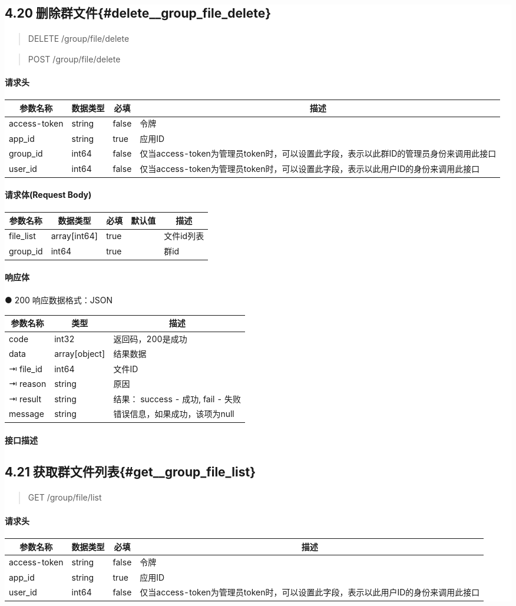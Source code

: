 ## 4.20 删除群文件{#delete__group_file_delete}

> DELETE /group/file/delete

> POST /group/file/delete

#### 请求头
|  参数名称 |  数据类型 | 必填 |  描述 |
|  ------ |  ------ |  ------ |  ------ |
| access-token | string | false | 令牌 |
| app_id | string | true | 应用ID |
| group_id | int64 | false | 仅当access-token为管理员token时，可以设置此字段，表示以此群ID的管理员身份来调用此接口 |
| user_id | int64 | false | 仅当access-token为管理员token时，可以设置此字段，表示以此用户ID的身份来调用此接口 |

#### 请求体(Request Body)
|  参数名称 |  数据类型 | 必填  |  默认值 |  描述 |
|  ------ |  ------ |  ------ |  ------ |  ------ |
| file_list | array[int64] | true |  | 文件id列表 |
| group_id | int64 | true |  | 群id |

#### 响应体
● 200 响应数据格式：JSON

|  参数名称 |  类型 |  描述 |
|  ------ |  ------ |  ------ |
| code | int32 | 返回码，200是成功 |
| data | array[object] | 结果数据 |
|⇥ file_id | int64 | 文件ID |
|⇥ reason | string | 原因 |
|⇥ result | string | 结果： success - 成功, fail - 失败 |
| message | string | 错误信息，如果成功，该项为null |
#### 接口描述
> 

## 4.21 获取群文件列表{#get__group_file_list}

> GET /group/file/list

#### 请求头
|  参数名称 |  数据类型 | 必填 |  描述 |
|  ------ |  ------ |  ------ |  ------ |
| access-token | string | false | 令牌 |
| app_id | string | true | 应用ID |
| user_id | int64 | false | 仅当access-token为管理员token时，可以设置此字段，表示以此用户ID的身份来调用此接口 |
